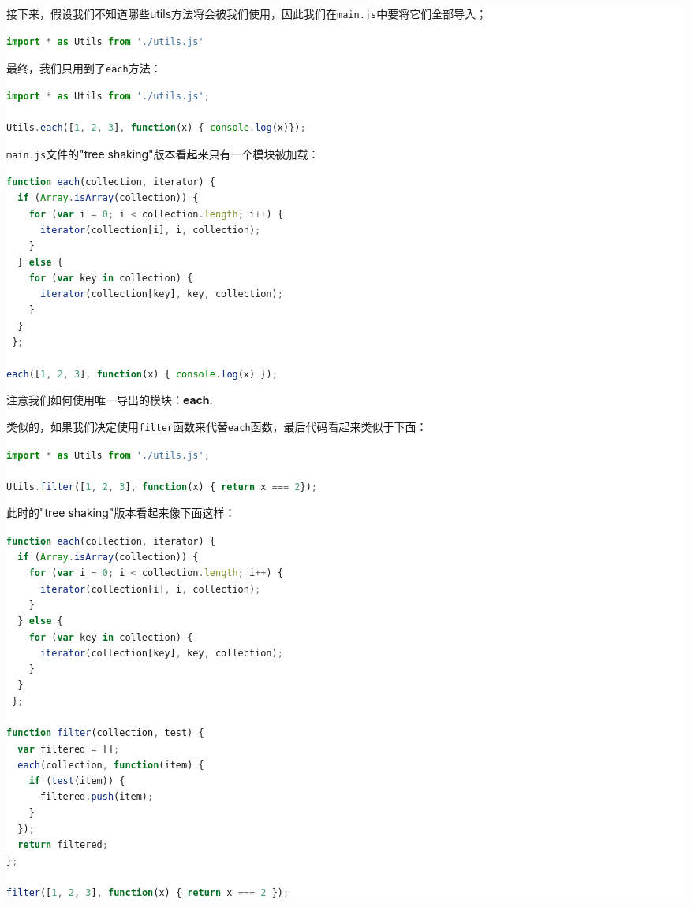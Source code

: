 接下来，假设我们不知道哪些utils方法将会被我们使用，因此我们在`main.js`中要将它们全部导入；

```js
import * as Utils from './utils.js'
```

最终，我们只用到了`each`方法：

```js
import * as Utils from './utils.js';

Utils.each([1, 2, 3], function(x) { console.log(x)});
```

`main.js`文件的"tree shaking"版本看起来只有一个模块被加载：

```js
function each(collection, iterator) {
  if (Array.isArray(collection)) {
    for (var i = 0; i < collection.length; i++) {
      iterator(collection[i], i, collection);
    }
  } else {
    for (var key in collection) {
      iterator(collection[key], key, collection);
    }
  }
 };

each([1, 2, 3], function(x) { console.log(x) });
```

注意我们如何使用唯一导出的模块：**each**.

类似的，如果我们决定使用`filter`函数来代替`each`函数，最后代码看起来类似于下面：

```js
import * as Utils from './utils.js';

Utils.filter([1, 2, 3], function(x) { return x === 2});
```

此时的"tree shaking"版本看起来像下面这样：

```js
function each(collection, iterator) {
  if (Array.isArray(collection)) {
    for (var i = 0; i < collection.length; i++) {
      iterator(collection[i], i, collection);
    }
  } else {
    for (var key in collection) {
      iterator(collection[key], key, collection);
    }
  }
 };

function filter(collection, test) {
  var filtered = [];
  each(collection, function(item) {
    if (test(item)) {
      filtered.push(item);
    }
  });
  return filtered;
};

filter([1, 2, 3], function(x) { return x === 2 });
```
